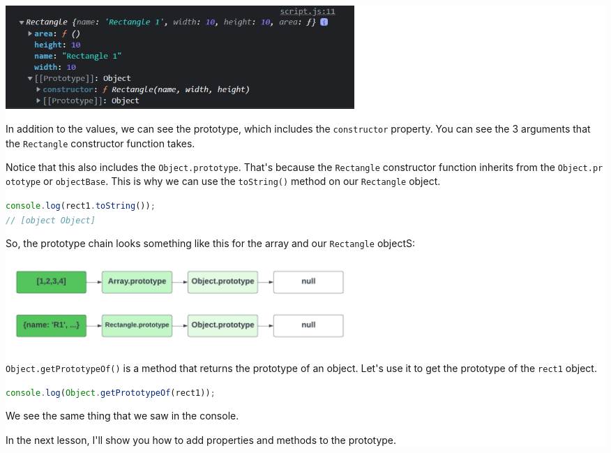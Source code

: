 <img src="images/rect-prototype.png" width="500">

In addition to the values, we can see the prototype, which includes the `constructor` property. You can see the 3 arguments that the `Rectangle` constructor function takes.

Notice that this also includes the `Object.prototype`. That's because the `Rectangle` constructor function inherits from the `Object.prototype` or `objectBase`. This is why we can use the `toString()` method on our `Rectangle` object.

```js
console.log(rect1.toString());
// [object Object]
```

So, the prototype chain looks something like this for the array and our `Rectangle` objectS:

<img src="images/prototype-chain.png" width="500">

`Object.getPrototypeOf()` is a method that returns the prototype of an object. Let's use it to get the prototype of the `rect1` object.

```js
console.log(Object.getPrototypeOf(rect1));
```

We see the same thing that we saw in the console.

In the next lesson, I'll show you how to add properties and methods to the prototype.
